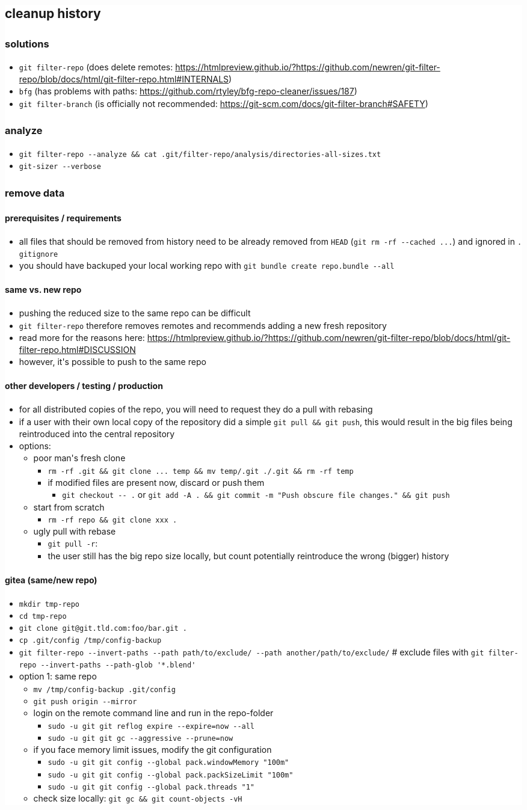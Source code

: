 ## cleanup history

### solutions
- `git filter-repo` (does delete remotes: https://htmlpreview.github.io/?https://github.com/newren/git-filter-repo/blob/docs/html/git-filter-repo.html#INTERNALS)
- `bfg` (has problems with paths: https://github.com/rtyley/bfg-repo-cleaner/issues/187)
- `git filter-branch` (is officially not recommended: https://git-scm.com/docs/git-filter-branch#SAFETY)

### analyze
- `git filter-repo --analyze && cat .git/filter-repo/analysis/directories-all-sizes.txt`
- `git-sizer --verbose`
  
### remove data

#### prerequisites / requirements
- all files that should be removed from history need to be already removed from `HEAD` (`git rm -rf --cached ...`) and ignored in `.gitignore`
- you should have backuped your local working repo with `git bundle create repo.bundle --all`

#### same vs. new repo
- pushing the reduced size to the same repo can be difficult
- `git filter-repo` therefore removes remotes and recommends adding a new fresh repository
- read more for the reasons here: https://htmlpreview.github.io/?https://github.com/newren/git-filter-repo/blob/docs/html/git-filter-repo.html#DISCUSSION
- however, it's possible to push to the same repo

#### other developers / testing / production
- for all distributed copies of the repo, you will need to request they do a pull with rebasing
- if a user with their own local copy of the repository did a simple `git pull && git push`, this would result in the big files being reintroduced into the central repository
- options:
  - poor man's fresh clone
    - `rm -rf .git && git clone ... temp && mv temp/.git ./.git && rm -rf temp`
    - if modified files are present now, discard or push them
      - `git checkout -- .` or `git add -A . && git commit -m "Push obscure file changes." && git push`
  - start from scratch
    - `rm -rf repo && git clone xxx .`
  - ugly pull with rebase
    - `git pull -r`: 
    - the user still has the big repo size locally, but count potentially reintroduce the wrong (bigger) history

#### gitea (same/new repo)
- `mkdir tmp-repo`
- `cd tmp-repo`
- `git clone git@git.tld.com:foo/bar.git .`
- `cp .git/config /tmp/config-backup`
- `git filter-repo --invert-paths --path path/to/exclude/ --path another/path/to/exclude/` # exclude files with `git filter-repo --invert-paths --path-glob '*.blend'`
- option 1: same repo
  - `mv /tmp/config-backup .git/config`
  - `git push origin --mirror`
  - login on the remote command line and run in the repo-folder
    - `sudo -u git git reflog expire --expire=now --all`
    - `sudo -u git git gc --aggressive --prune=now` 
  - if you face memory limit issues, modify the git configuration
    - `sudo -u git git config --global pack.windowMemory "100m"`
    - `sudo -u git git config --global pack.packSizeLimit "100m"`
    - `sudo -u git git config --global pack.threads "1"`
  - check size locally: `git gc && git count-objects -vH`